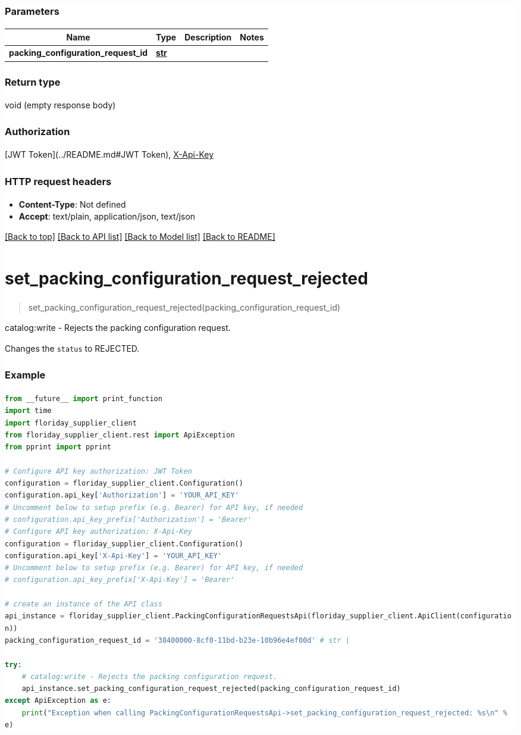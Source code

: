 ### Parameters

Name | Type | Description  | Notes
------------- | ------------- | ------------- | -------------
 **packing_configuration_request_id** | [**str**](.md)|  | 

### Return type

void (empty response body)

### Authorization

[JWT Token](../README.md#JWT Token), [X-Api-Key](../README.md#X-Api-Key)

### HTTP request headers

 - **Content-Type**: Not defined
 - **Accept**: text/plain, application/json, text/json

[[Back to top]](#) [[Back to API list]](../README.md#documentation-for-api-endpoints) [[Back to Model list]](../README.md#documentation-for-models) [[Back to README]](../README.md)

# **set_packing_configuration_request_rejected**
> set_packing_configuration_request_rejected(packing_configuration_request_id)

catalog:write - Rejects the packing configuration request.

Changes the `status` to REJECTED.

### Example
```python
from __future__ import print_function
import time
import floriday_supplier_client
from floriday_supplier_client.rest import ApiException
from pprint import pprint

# Configure API key authorization: JWT Token
configuration = floriday_supplier_client.Configuration()
configuration.api_key['Authorization'] = 'YOUR_API_KEY'
# Uncomment below to setup prefix (e.g. Bearer) for API key, if needed
# configuration.api_key_prefix['Authorization'] = 'Bearer'
# Configure API key authorization: X-Api-Key
configuration = floriday_supplier_client.Configuration()
configuration.api_key['X-Api-Key'] = 'YOUR_API_KEY'
# Uncomment below to setup prefix (e.g. Bearer) for API key, if needed
# configuration.api_key_prefix['X-Api-Key'] = 'Bearer'

# create an instance of the API class
api_instance = floriday_supplier_client.PackingConfigurationRequestsApi(floriday_supplier_client.ApiClient(configuration))
packing_configuration_request_id = '38400000-8cf0-11bd-b23e-10b96e4ef00d' # str | 

try:
    # catalog:write - Rejects the packing configuration request.
    api_instance.set_packing_configuration_request_rejected(packing_configuration_request_id)
except ApiException as e:
    print("Exception when calling PackingConfigurationRequestsApi->set_packing_configuration_request_rejected: %s\n" % e)
```
